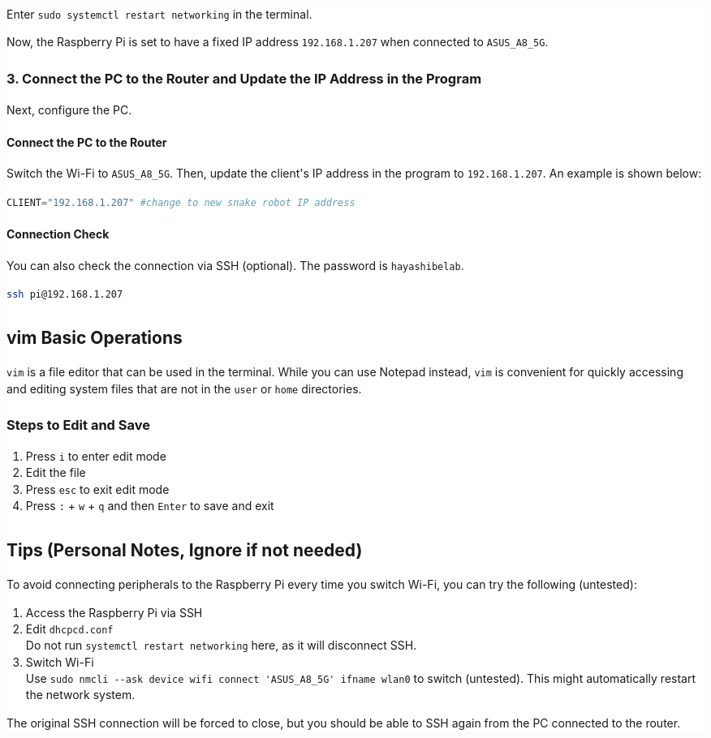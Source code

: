    Enter `sudo systemctl restart networking` in the terminal.

Now, the Raspberry Pi is set to have a fixed IP address `192.168.1.207` when connected to `ASUS_A8_5G`.

### 3. Connect the PC to the Router and Update the IP Address in the Program
Next, configure the PC.

#### Connect the PC to the Router
Switch the Wi-Fi to `ASUS_A8_5G`. Then, update the client's IP address in the program to `192.168.1.207`. An example is shown below:

~~~python
CLIENT="192.168.1.207" #change to new snake robot IP address
~~~

#### Connection Check
You can also check the connection via SSH (optional). The password is `hayashibelab`.

~~~bash
ssh pi@192.168.1.207
~~~

## vim Basic Operations
`vim` is a file editor that can be used in the terminal. While you can use Notepad instead, `vim` is convenient for quickly accessing and editing system files that are not in the `user` or `home` directories.

### Steps to Edit and Save
1. Press `i` to enter edit mode
2. Edit the file
3. Press `esc` to exit edit mode
4. Press `:` + `w` + `q` and then `Enter` to save and exit

## Tips (Personal Notes, Ignore if not needed)
To avoid connecting peripherals to the Raspberry Pi every time you switch Wi-Fi, you can try the following (untested):
1. Access the Raspberry Pi via SSH
2. Edit `dhcpcd.conf`  
   Do not run `systemctl restart networking` here, as it will disconnect SSH.
3. Switch Wi-Fi  
   Use `sudo nmcli --ask device wifi connect 'ASUS_A8_5G' ifname wlan0` to switch (untested). This might automatically restart the network system.

The original SSH connection will be forced to close, but you should be able to SSH again from the PC connected to the router.